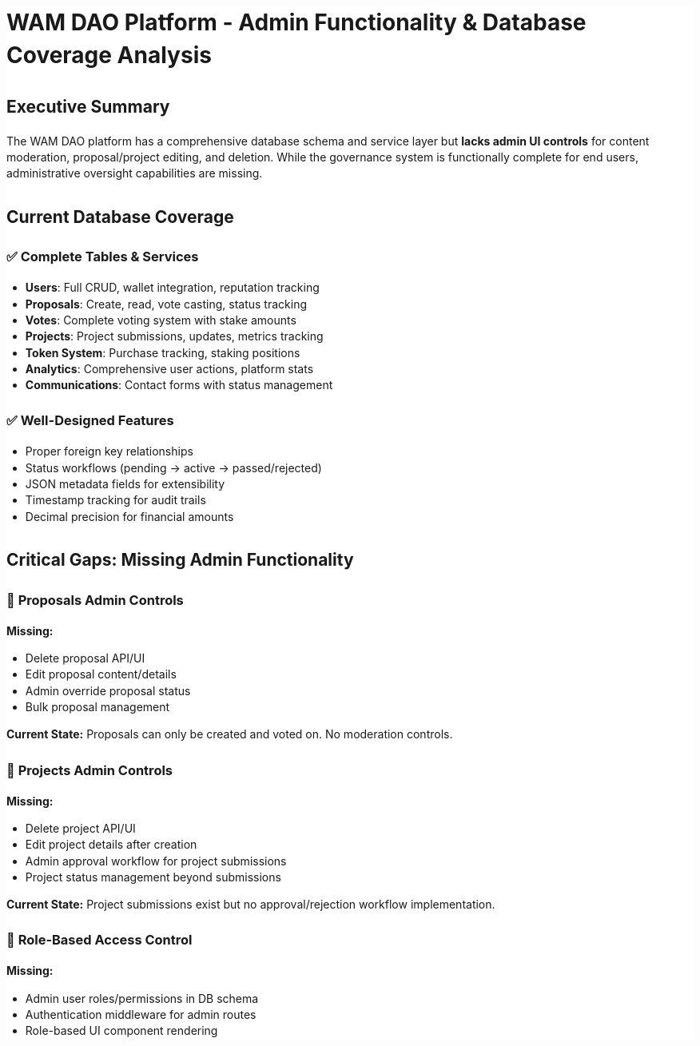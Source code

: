 # WAM DAO Platform - Admin Functionality & Database Coverage Analysis

## Executive Summary

The WAM DAO platform has a comprehensive database schema and service layer but **lacks admin UI controls** for content moderation, proposal/project editing, and deletion. While the governance system is functionally complete for end users, administrative oversight capabilities are missing.

## Current Database Coverage

### ✅ Complete Tables & Services
- **Users**: Full CRUD, wallet integration, reputation tracking
- **Proposals**: Create, read, vote casting, status tracking
- **Votes**: Complete voting system with stake amounts
- **Projects**: Project submissions, updates, metrics tracking
- **Token System**: Purchase tracking, staking positions
- **Analytics**: Comprehensive user actions, platform stats
- **Communications**: Contact forms with status management

### ✅ Well-Designed Features
- Proper foreign key relationships
- Status workflows (pending → active → passed/rejected)
- JSON metadata fields for extensibility
- Timestamp tracking for audit trails
- Decimal precision for financial amounts

## Critical Gaps: Missing Admin Functionality

### 🚨 **Proposals Admin Controls**
**Missing:**
- Delete proposal API/UI
- Edit proposal content/details
- Admin override proposal status
- Bulk proposal management

**Current State:** Proposals can only be created and voted on. No moderation controls.

### 🚨 **Projects Admin Controls**
**Missing:**
- Delete project API/UI
- Edit project details after creation
- Admin approval workflow for project submissions
- Project status management beyond submissions

**Current State:** Project submissions exist but no approval/rejection workflow implementation.

### 🚨 **Role-Based Access Control**
**Missing:**
- Admin user roles/permissions in DB schema
- Authentication middleware for admin routes
- Role-based UI component rendering
